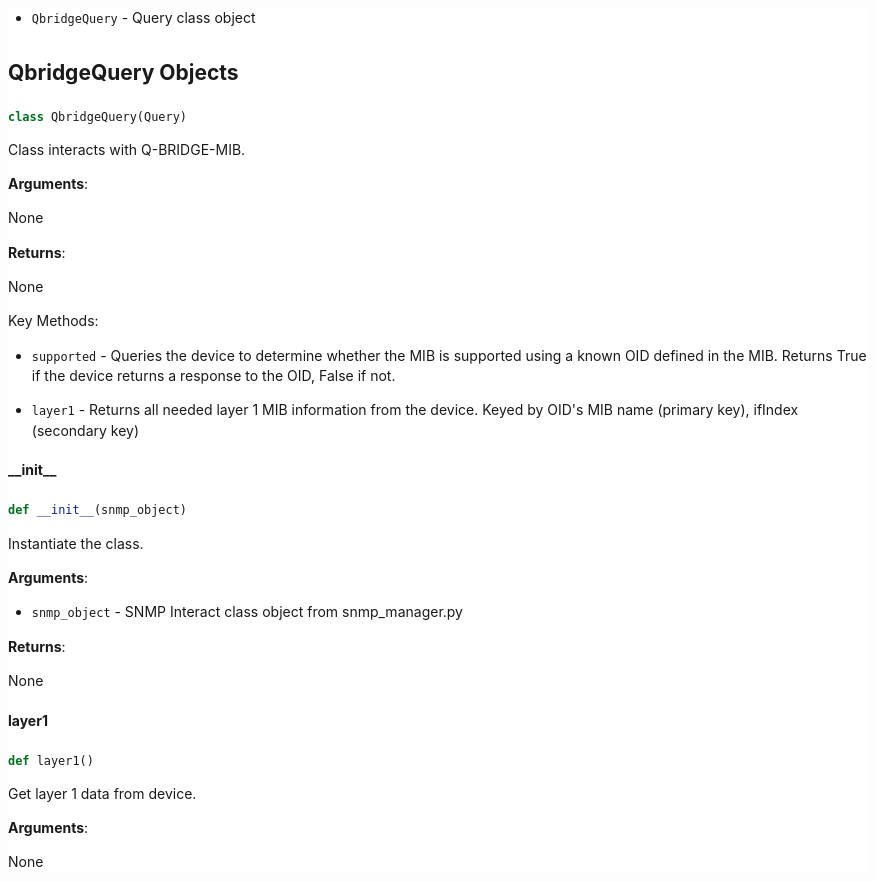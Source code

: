 - `QbridgeQuery` - Query class object

<a id="snmp.mib.generic.mib_qbridge.QbridgeQuery"></a>

## QbridgeQuery Objects

```python
class QbridgeQuery(Query)
```

Class interacts with Q-BRIDGE-MIB.

**Arguments**:

  None
  

**Returns**:

  None
  
  Key Methods:
  
- `supported` - Queries the device to determine whether the MIB is
  supported using a known OID defined in the MIB. Returns True
  if the device returns a response to the OID, False if not.
  
- `layer1` - Returns all needed layer 1 MIB information from the device.
  Keyed by OID's MIB name (primary key), ifIndex (secondary key)

<a id="snmp.mib.generic.mib_qbridge.QbridgeQuery.__init__"></a>

#### \_\_init\_\_

```python
def __init__(snmp_object)
```

Instantiate the class.

**Arguments**:

- `snmp_object` - SNMP Interact class object from snmp_manager.py
  

**Returns**:

  None

<a id="snmp.mib.generic.mib_qbridge.QbridgeQuery.layer1"></a>

#### layer1

```python
def layer1()
```

Get layer 1 data from device.

**Arguments**:

  None
  